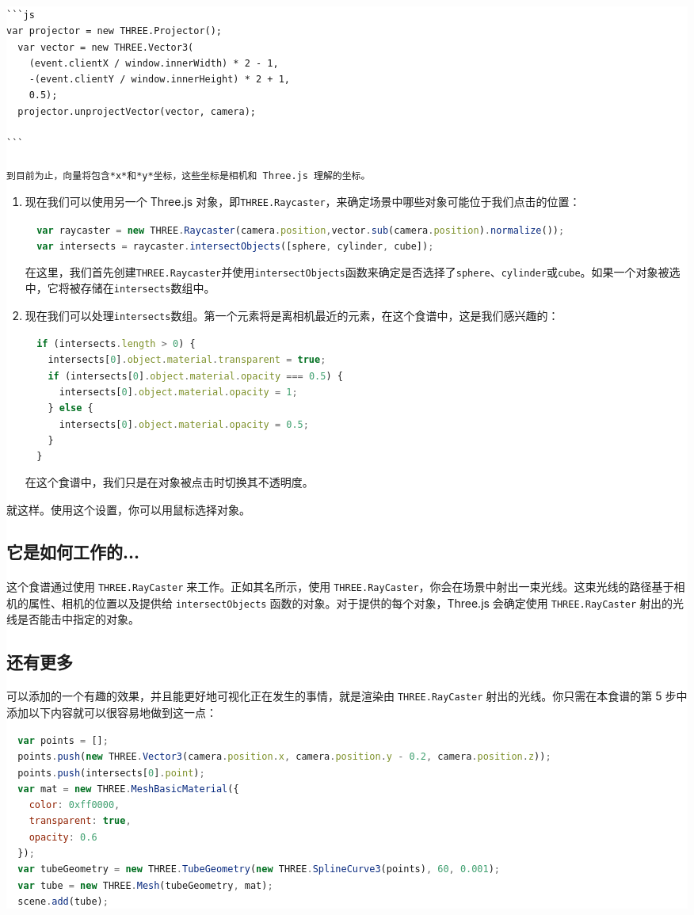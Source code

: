     ```js
    var projector = new THREE.Projector();
      var vector = new THREE.Vector3(
        (event.clientX / window.innerWidth) * 2 - 1,
        -(event.clientY / window.innerHeight) * 2 + 1,
        0.5);
      projector.unprojectVector(vector, camera);

    ```

    到目前为止，向量将包含*x*和*y*坐标，这些坐标是相机和 Three.js 理解的坐标。

1.  现在我们可以使用另一个 Three.js 对象，即`THREE.Raycaster`，来确定场景中哪些对象可能位于我们点击的位置：

    ```js
      var raycaster = new THREE.Raycaster(camera.position,vector.sub(camera.position).normalize());
      var intersects = raycaster.intersectObjects([sphere, cylinder, cube]);
    ```

    在这里，我们首先创建`THREE.Raycaster`并使用`intersectObjects`函数来确定是否选择了`sphere`、`cylinder`或`cube`。如果一个对象被选中，它将被存储在`intersects`数组中。

1.  现在我们可以处理`intersects`数组。第一个元素将是离相机最近的元素，在这个食谱中，这是我们感兴趣的：

    ```js
      if (intersects.length > 0) {
        intersects[0].object.material.transparent = true;
        if (intersects[0].object.material.opacity === 0.5) {
          intersects[0].object.material.opacity = 1;
        } else {
          intersects[0].object.material.opacity = 0.5;
        }
      }
    ```

    在这个食谱中，我们只是在对象被点击时切换其不透明度。

就这样。使用这个设置，你可以用鼠标选择对象。

## 它是如何工作的...

这个食谱通过使用 `THREE.RayCaster` 来工作。正如其名所示，使用 `THREE.RayCaster`，你会在场景中射出一束光线。这束光线的路径基于相机的属性、相机的位置以及提供给 `intersectObjects` 函数的对象。对于提供的每个对象，Three.js 会确定使用 `THREE.RayCaster` 射出的光线是否能击中指定的对象。

## 还有更多

可以添加的一个有趣的效果，并且能更好地可视化正在发生的事情，就是渲染由 `THREE.RayCaster` 射出的光线。你只需在本食谱的第 5 步中添加以下内容就可以很容易地做到这一点：

```js
  var points = [];
  points.push(new THREE.Vector3(camera.position.x, camera.position.y - 0.2, camera.position.z));
  points.push(intersects[0].point);
  var mat = new THREE.MeshBasicMaterial({
    color: 0xff0000,
    transparent: true,
    opacity: 0.6
  });
  var tubeGeometry = new THREE.TubeGeometry(new THREE.SplineCurve3(points), 60, 0.001);
  var tube = new THREE.Mesh(tubeGeometry, mat);
  scene.add(tube);
```
